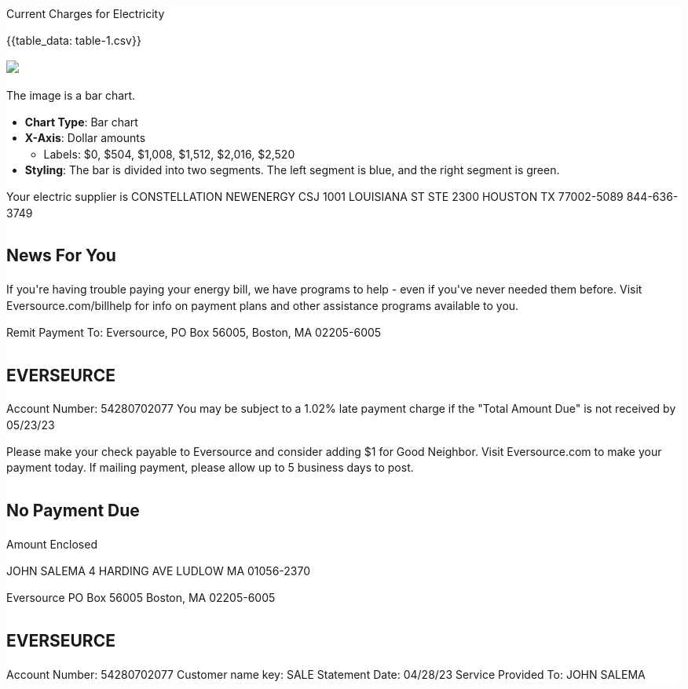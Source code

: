 Current Charges for Electricity

{{table_data: table-1.csv}}

![](images/img-1.jpeg)

The image is a bar chart.

- **Chart Type**: Bar chart
- **X-Axis**: Dollar amounts
  - Labels: $0, $504, $1,008, $1,512, $2,016, $2,520
- **Styling**: The bar is divided into two segments. The left segment is blue, and the right segment is green.

Your electric supplier is
CONSTELLATION NEWENERGY CSJ
1001 LOUISIANA ST
STE 2300
HOUSTON TX 77002-5089
844-636-3749

## News For You

If you're having trouble paying your energy bill, we have programs to help - even if you've never needed them before. Visit Eversource.com/billhelp for info on payment plans and other assistance programs available to you.

Remit Payment To: Eversource, PO Box 56005, Boston, MA 02205-6005

## EVERSEURCE

Account Number: 54280702077
You may be subject to a $1.02 \%$ late payment charge if the "Total Amount Due" is not received by 05/23/23

Please make your check payable to Eversource and consider adding $\$ 1$ for Good Neighbor.
Visit Eversource.com to make your payment today. If mailing payment, please allow up to 5 business days to post.

## No Payment Due

Amount Enclosed

JOHN SALEMA
4 HARDING AVE
LUDLOW MA 01056-2370

Eversource
PO Box 56005
Boston, MA 02205-6005

## EVERSEURCE

Account Number: 54280702077
Customer name key: SALE
Statement Date: 04/28/23
Service Provided To:
JOHN SALEMA
